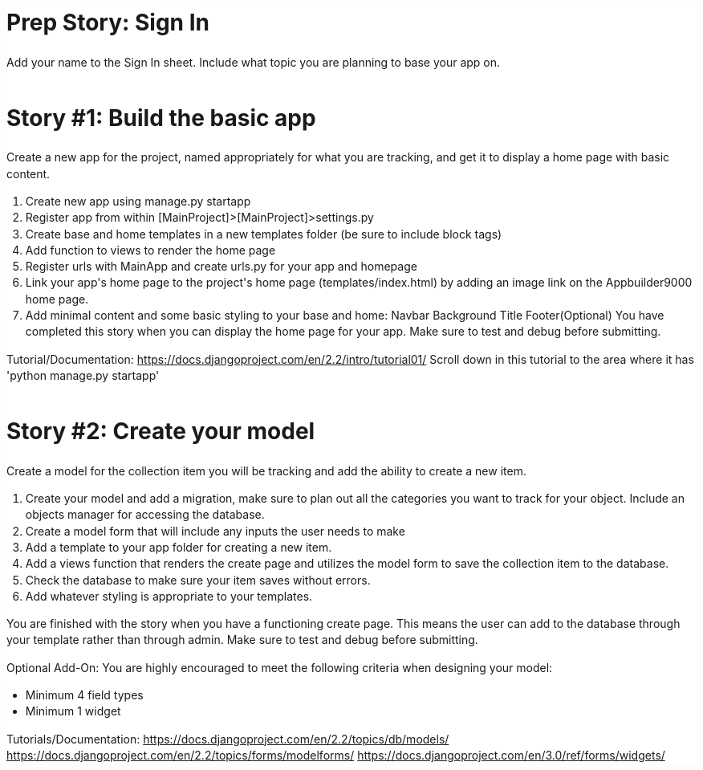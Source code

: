 # Prep Story: Sign In

Add your name to the Sign In sheet. Include what topic you are planning to base your app on.

# Story \#1: Build the basic app
Create a new app for the project, named appropriately for what you are tracking, and get it to display a home page with basic content.

1) Create new app using manage.py startapp
2) Register app from within [MainProject]>[MainProject]>settings.py
3) Create base and home templates in a new templates folder (be sure to include block tags)
4) Add function to views to render the home page
5) Register urls with MainApp and create urls.py for your app and homepage
6) Link your app's home page to the project's home page (templates/index.html) by adding an image link on the Appbuilder9000 home page.
7) Add minimal content and some basic styling to your base and home:
Navbar
Background
Title
Footer(Optional)
You have completed this story when you can display the home page for your app. Make sure to test and debug before submitting.

Tutorial/Documentation:
https://docs.djangoproject.com/en/2.2/intro/tutorial01/
Scroll down in this tutorial to the area where it has 'python manage.py startapp'

# Story \#2: Create your model

Create a model for the collection item you will be tracking and add the ability to create a new item.

1) Create your model and add a migration, make sure to plan out all the categories you want to track for your object. Include an objects manager for accessing the database.
2) Create a model form that will include any inputs the user needs to make
3) Add a template to your app folder for creating a new item.
4) Add a views function that renders the create page and utilizes the model form to save the collection item to the database.
5) Check the database to make sure your item saves without errors.
6) Add whatever styling is appropriate to your templates.

You are finished with the story when you have a functioning create page. This means the user can add to the database through your template rather than through admin. Make sure to test and debug before submitting.

Optional Add-On:
You are highly encouraged to meet the following criteria when designing your model:
 - Minimum 4 field types
 - Minimum 1 widget

Tutorials/Documentation:
https://docs.djangoproject.com/en/2.2/topics/db/models/
https://docs.djangoproject.com/en/2.2/topics/forms/modelforms/
https://docs.djangoproject.com/en/3.0/ref/forms/widgets/
